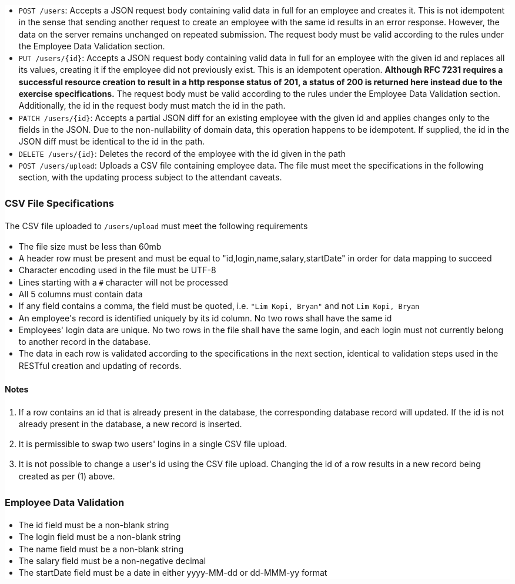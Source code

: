 - `POST /users`: Accepts a JSON request body containing valid data in full for an employee and creates it. This is not idempotent in the sense that sending another request to create an employee with the same id results in an error response. However, the data on the server remains unchanged on repeated submission. The request body must be valid according to the rules under the Employee Data Validation section.
- `PUT /users/{id}`: Accepts a JSON request body containing valid data in full for an employee with the given id and replaces all its values, creating it if the employee did not previously exist. This is an idempotent operation. **Although RFC 7231 requires a successful resource creation to result in a http response status of 201, a status of 200 is returned here instead due to the exercise specifications.** The request body must be valid according to the rules under the Employee Data Validation section. Additionally, the id in the request body must match the id in the path.
- `PATCH /users/{id}`: Accepts a partial JSON diff for an existing employee with the given id and applies changes only to the fields in the JSON. Due to the non-nullability of domain data, this operation happens to be idempotent. If supplied, the id in the JSON diff must be identical to the id in the path.
- `DELETE /users/{id}`: Deletes the record of the employee with the id given in the path
- `POST /users/upload`: Uploads a CSV file containing employee data. The file must meet the specifications in the following section, with the updating process subject to the attendant caveats.

### CSV File Specifications

The CSV file uploaded to `/users/upload` must meet the following requirements

- The file size must be less than 60mb
- A header row must be present and must be equal to "id,login,name,salary,startDate" in order for data mapping to succeed
- Character encoding used in the file must be UTF-8
- Lines starting with a `#` character will not be processed
- All 5 columns must contain data
- If any field contains a comma, the field must be quoted, i.e. `"Lim Kopi, Bryan"` and not `Lim Kopi, Bryan`
- An employee's record is identified uniquely by its id column. No two rows shall have the same id
- Employees' login data are unique. No two rows in the file shall have the same login, and each login must not currently belong to another record in the database.
- The data in each row is validated according to the specifications in the next section, identical to validation steps used in the RESTful creation and updating of records.

#### Notes ####
1. If a row contains an id that is already present in the database, the corresponding database record will updated. If the id is not already present in the database, a new record is inserted.

2. It is permissible to swap two users' logins in a single CSV file upload.

3. It is not possible to change a user's id using the CSV file upload. Changing the id of a row results in a new record being created as per (1) above. 

### Employee Data Validation

- The id field must be a non-blank string
- The login field must be a non-blank string
- The name field must be a non-blank string
- The salary field must be a non-negative decimal
- The startDate field must be a date in either yyyy-MM-dd or dd-MMM-yy format
